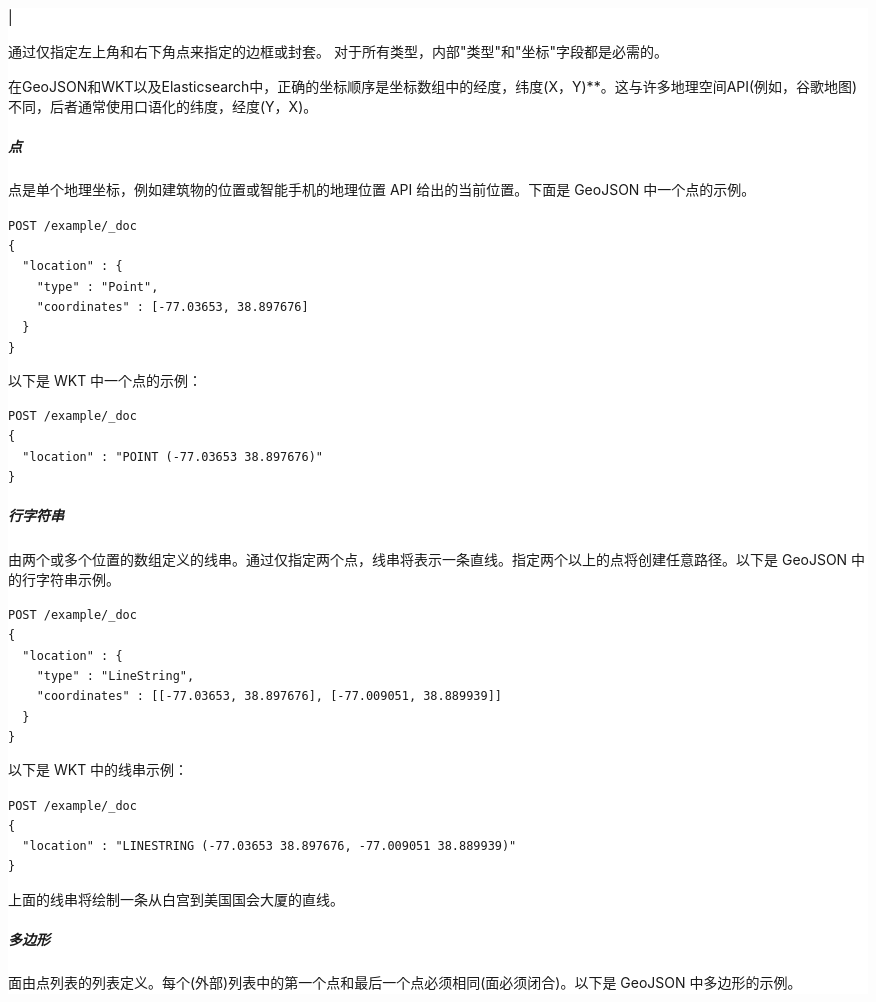 |

通过仅指定左上角和右下角点来指定的边框或封套。   对于所有类型，内部"类型"和"坐标"字段都是必需的。

在GeoJSON和WKT以及Elasticsearch中，正确的坐标顺序是坐标数组中的经度，纬度(X，Y)**。这与许多地理空间API(例如，谷歌地图)不同，后者通常使用口语化的纬度，经度(Y，X)。

##### 点

点是单个地理坐标，例如建筑物的位置或智能手机的地理位置 API 给出的当前位置。下面是 GeoJSON 中一个点的示例。

    
    
    POST /example/_doc
    {
      "location" : {
        "type" : "Point",
        "coordinates" : [-77.03653, 38.897676]
      }
    }

以下是 WKT 中一个点的示例：

    
    
    POST /example/_doc
    {
      "location" : "POINT (-77.03653 38.897676)"
    }

##### 行字符串

由两个或多个位置的数组定义的线串。通过仅指定两个点，线串将表示一条直线。指定两个以上的点将创建任意路径。以下是 GeoJSON 中的行字符串示例。

    
    
    POST /example/_doc
    {
      "location" : {
        "type" : "LineString",
        "coordinates" : [[-77.03653, 38.897676], [-77.009051, 38.889939]]
      }
    }

以下是 WKT 中的线串示例：

    
    
    POST /example/_doc
    {
      "location" : "LINESTRING (-77.03653 38.897676, -77.009051 38.889939)"
    }

上面的线串将绘制一条从白宫到美国国会大厦的直线。

##### 多边形

面由点列表的列表定义。每个(外部)列表中的第一个点和最后一个点必须相同(面必须闭合)。以下是 GeoJSON 中多边形的示例。

    
    
